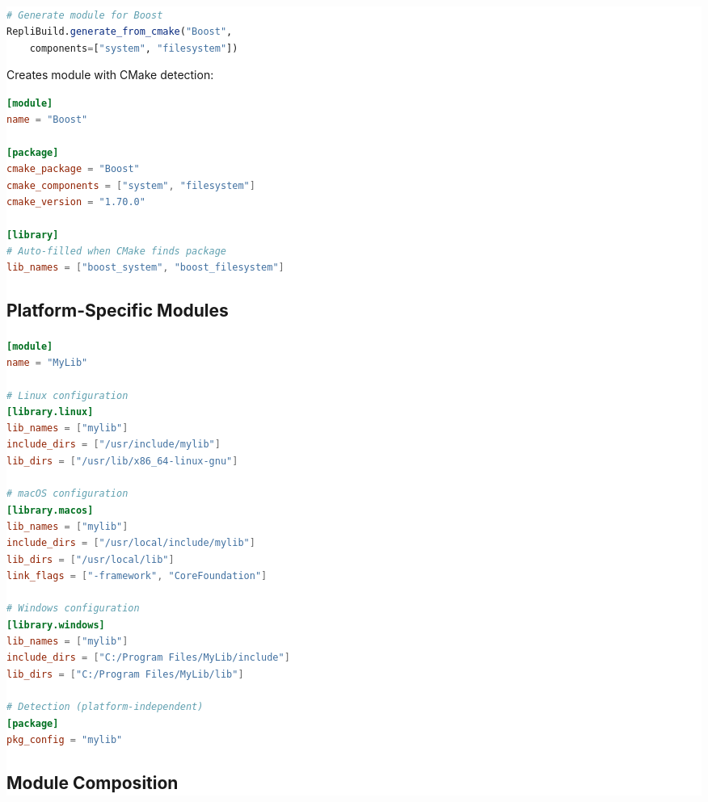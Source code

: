 ```julia
# Generate module for Boost
RepliBuild.generate_from_cmake("Boost",
    components=["system", "filesystem"])
```

Creates module with CMake detection:

```toml
[module]
name = "Boost"

[package]
cmake_package = "Boost"
cmake_components = ["system", "filesystem"]
cmake_version = "1.70.0"

[library]
# Auto-filled when CMake finds package
lib_names = ["boost_system", "boost_filesystem"]
```

## Platform-Specific Modules

```toml
[module]
name = "MyLib"

# Linux configuration
[library.linux]
lib_names = ["mylib"]
include_dirs = ["/usr/include/mylib"]
lib_dirs = ["/usr/lib/x86_64-linux-gnu"]

# macOS configuration
[library.macos]
lib_names = ["mylib"]
include_dirs = ["/usr/local/include/mylib"]
lib_dirs = ["/usr/local/lib"]
link_flags = ["-framework", "CoreFoundation"]

# Windows configuration
[library.windows]
lib_names = ["mylib"]
include_dirs = ["C:/Program Files/MyLib/include"]
lib_dirs = ["C:/Program Files/MyLib/lib"]

# Detection (platform-independent)
[package]
pkg_config = "mylib"
```

## Module Composition
